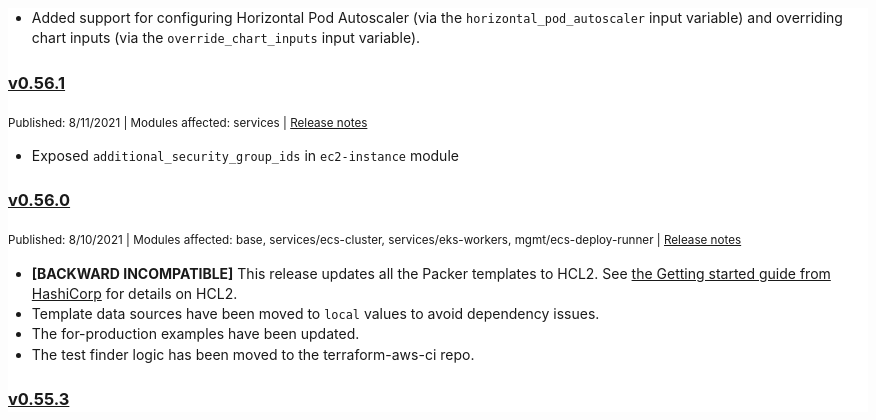 <div style={{"overflow":"hidden","textOverflow":"ellipsis","display":"-webkit-box","WebkitLineClamp":10,"lineClamp":10,"WebkitBoxOrient":"vertical"}}>

  

- Added support for configuring Horizontal Pod Autoscaler (via the `horizontal_pod_autoscaler` input variable) and overriding chart inputs (via the `override_chart_inputs` input variable).



</div>


### [v0.56.1](https://github.com/gruntwork-io/terraform-aws-service-catalog/releases/tag/v0.56.1)

<p style={{marginTop: "-20px", marginBottom: "10px"}}>
  <small>Published: 8/11/2021 | Modules affected: services | <a href="https://github.com/gruntwork-io/terraform-aws-service-catalog/releases/tag/v0.56.1">Release notes</a></small>
</p>

<div style={{"overflow":"hidden","textOverflow":"ellipsis","display":"-webkit-box","WebkitLineClamp":10,"lineClamp":10,"WebkitBoxOrient":"vertical"}}>

  

- Exposed `additional_security_group_ids` in `ec2-instance` module




</div>


### [v0.56.0](https://github.com/gruntwork-io/terraform-aws-service-catalog/releases/tag/v0.56.0)

<p style={{marginTop: "-20px", marginBottom: "10px"}}>
  <small>Published: 8/10/2021 | Modules affected: base, services/ecs-cluster, services/eks-workers, mgmt/ecs-deploy-runner | <a href="https://github.com/gruntwork-io/terraform-aws-service-catalog/releases/tag/v0.56.0">Release notes</a></small>
</p>

<div style={{"overflow":"hidden","textOverflow":"ellipsis","display":"-webkit-box","WebkitLineClamp":10,"lineClamp":10,"WebkitBoxOrient":"vertical"}}>

  

- **[BACKWARD INCOMPATIBLE]** This release updates all the Packer templates to HCL2. See [the Getting started guide from HashiCorp](https://www.packer.io/guides/hcl) for details on HCL2.
- Template data sources have been moved to `local` values to avoid dependency issues.
- The for-production examples have been updated.
- The test finder logic has been moved to the terraform-aws-ci repo.



</div>


### [v0.55.3](https://github.com/gruntwork-io/terraform-aws-service-catalog/releases/tag/v0.55.3)
